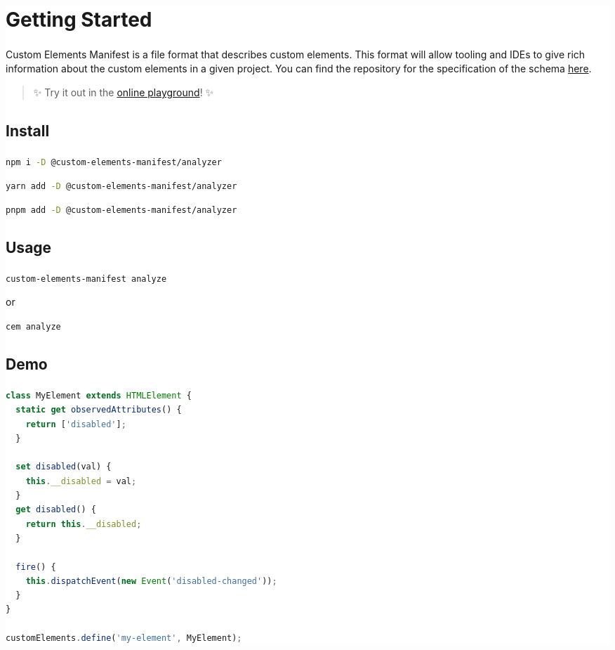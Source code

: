 # Getting Started

Custom Elements Manifest is a file format that describes custom elements. This format will allow tooling and IDEs to give rich information about the custom elements in a given project. You can find the repository for the specification of the schema [here](https://github.com/webcomponents/custom-elements-manifest).

> ✨ Try it out in the [online playground](https://custom-elements-manifest.netlify.app/)! ✨

## Install

<code-tabs collection="package-managers" default-tab="npm">

  ```bash tab npm
  npm i -D @custom-elements-manifest/analyzer
  ```

  ```bash tab yarn
  yarn add -D @custom-elements-manifest/analyzer
  ```

  ```bash tab pnpm
  pnpm add -D @custom-elements-manifest/analyzer
  ```

</code-tabs>

## Usage

```bash copy
custom-elements-manifest analyze
```

or

```bash copy
cem analyze
```

## Demo

<code-tabs default-tab="my-element.js">

  ```js tab my-element.js
  class MyElement extends HTMLElement {
    static get observedAttributes() {
      return ['disabled'];
    }

    set disabled(val) {
      this.__disabled = val;
    }
    get disabled() {
      return this.__disabled;
    }

    fire() {
      this.dispatchEvent(new Event('disabled-changed'));
    }
  }

  customElements.define('my-element', MyElement);
  ```
